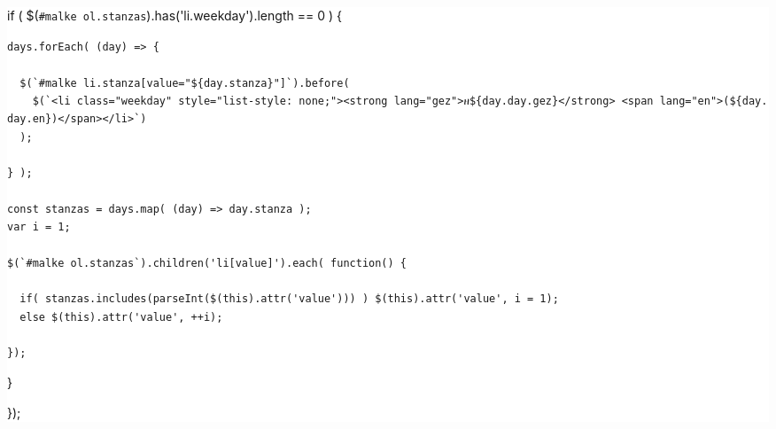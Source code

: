   if ( $(`#malke ol.stanzas`).has('li.weekday').length == 0 ) {
    
    days.forEach( (day) => {

      $(`#malke li.stanza[value="${day.stanza}"]`).before(
        $(`<li class="weekday" style="list-style: none;"><strong lang="gez">ዘ${day.day.gez}</strong> <span lang="en">(${day.day.en})</span></li>`)
      );

    } );

    const stanzas = days.map( (day) => day.stanza );
    var i = 1;

    $(`#malke ol.stanzas`).children('li[value]').each( function() {

      if( stanzas.includes(parseInt($(this).attr('value'))) ) $(this).attr('value', i = 1);
      else $(this).attr('value', ++i);

    });

  }

});
</script>